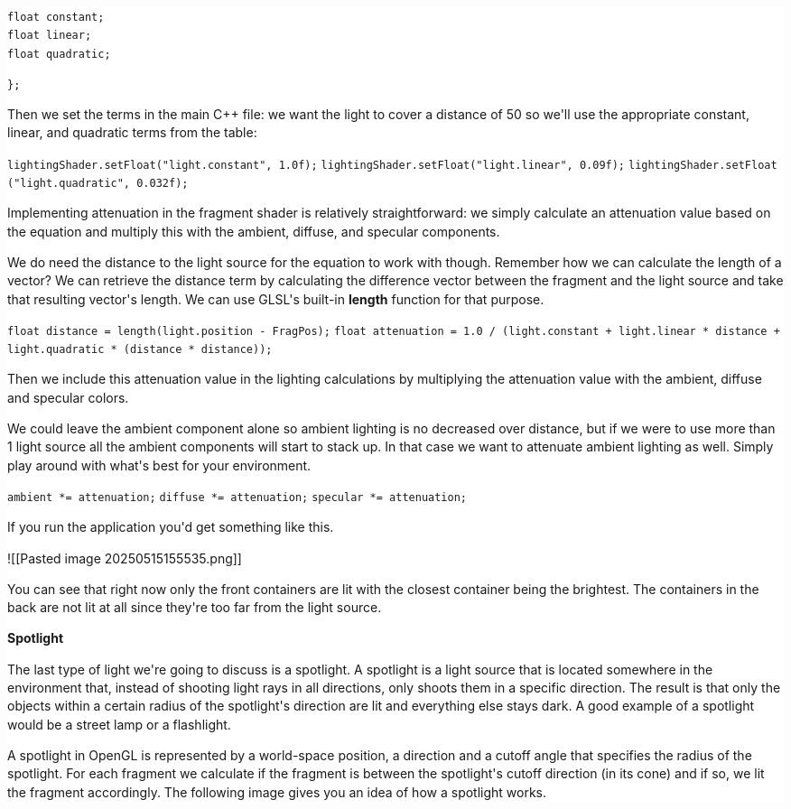 	float constant;
	float linear;
	float quadratic;


`};`



Then we set the terms in the main C++ file: we want the light to cover a distance of 50 so we'll use the appropriate constant, linear, and quadratic terms from the table:

`lightingShader.setFloat("light.constant", 1.0f);`
`lightingShader.setFloat("light.linear", 0.09f);`
`lightingShader.setFloat("light.quadratic", 0.032f);`

Implementing attenuation in the fragment shader is relatively straightforward: we simply calculate an attenuation value based on the equation and multiply this with the ambient, diffuse, and specular components. 

We do need the distance to the light source for the equation to work with though. Remember how we can calculate the length of a vector? We can retrieve the distance term by calculating the difference vector between the fragment and the light source and take that resulting vector's length. We can use GLSL's built-in **length** function for that purpose.

`float distance = length(light.position - FragPos);`
`float attenuation = 1.0 / (light.constant + light.linear * distance + light.quadratic * (distance * distance));`

Then we include this attenuation value in the lighting calculations by multiplying the attenuation value with the ambient, diffuse and specular colors. 

We could leave the ambient component alone so ambient lighting is no decreased over distance, but if we were to use more than 1 light source all the ambient components will start to stack up. In that case we want to attenuate ambient lighting as well. Simply play around with what's best for your environment. 

`ambient *= attenuation;`
`diffuse *= attenuation;`
`specular *= attenuation;`

If you run the application you'd get something like this. 

![[Pasted image 20250515155535.png]]

You can see that right now only the front containers are lit with the closest container being the brightest. The containers in the back are not lit at all since they're too far from the light source. 


**Spotlight**

The last type of light we're going to discuss is a spotlight. A spotlight is a light source that is located somewhere in the environment that, instead of shooting light rays in all directions, only shoots them in a specific direction. The result is that only the objects within a certain radius of the spotlight's direction are lit and everything else stays dark. A good example of a spotlight would be a street lamp or a flashlight. 

A spotlight in OpenGL is represented by a world-space position, a direction and a cutoff angle that specifies the radius of the spotlight. For each fragment we calculate if the fragment is between the spotlight's cutoff direction (in its cone) and if so, we lit the fragment accordingly. The following image gives you an idea of how a spotlight works.
